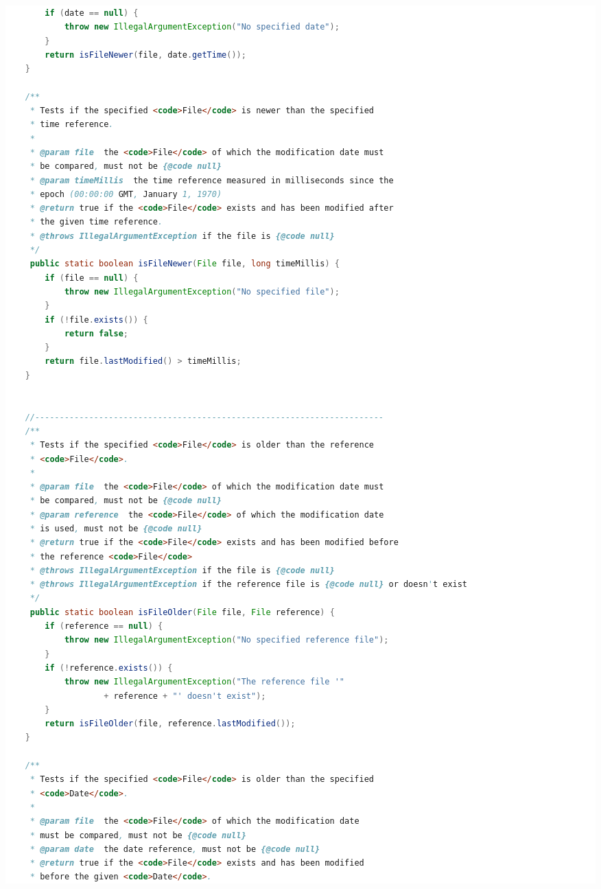 ```java
        if (date == null) {
            throw new IllegalArgumentException("No specified date");
        }
        return isFileNewer(file, date.getTime());
    }

    /**
     * Tests if the specified <code>File</code> is newer than the specified
     * time reference.
     *
     * @param file  the <code>File</code> of which the modification date must
     * be compared, must not be {@code null}
     * @param timeMillis  the time reference measured in milliseconds since the
     * epoch (00:00:00 GMT, January 1, 1970)
     * @return true if the <code>File</code> exists and has been modified after
     * the given time reference.
     * @throws IllegalArgumentException if the file is {@code null}
     */
     public static boolean isFileNewer(File file, long timeMillis) {
        if (file == null) {
            throw new IllegalArgumentException("No specified file");
        }
        if (!file.exists()) {
            return false;
        }
        return file.lastModified() > timeMillis;
    }


    //-----------------------------------------------------------------------
    /**
     * Tests if the specified <code>File</code> is older than the reference
     * <code>File</code>.
     *
     * @param file  the <code>File</code> of which the modification date must
     * be compared, must not be {@code null}
     * @param reference  the <code>File</code> of which the modification date
     * is used, must not be {@code null}
     * @return true if the <code>File</code> exists and has been modified before
     * the reference <code>File</code>
     * @throws IllegalArgumentException if the file is {@code null}
     * @throws IllegalArgumentException if the reference file is {@code null} or doesn't exist
     */
     public static boolean isFileOlder(File file, File reference) {
        if (reference == null) {
            throw new IllegalArgumentException("No specified reference file");
        }
        if (!reference.exists()) {
            throw new IllegalArgumentException("The reference file '"
                    + reference + "' doesn't exist");
        }
        return isFileOlder(file, reference.lastModified());
    }

    /**
     * Tests if the specified <code>File</code> is older than the specified
     * <code>Date</code>.
     * 
     * @param file  the <code>File</code> of which the modification date
     * must be compared, must not be {@code null}
     * @param date  the date reference, must not be {@code null}
     * @return true if the <code>File</code> exists and has been modified
     * before the given <code>Date</code>.
```